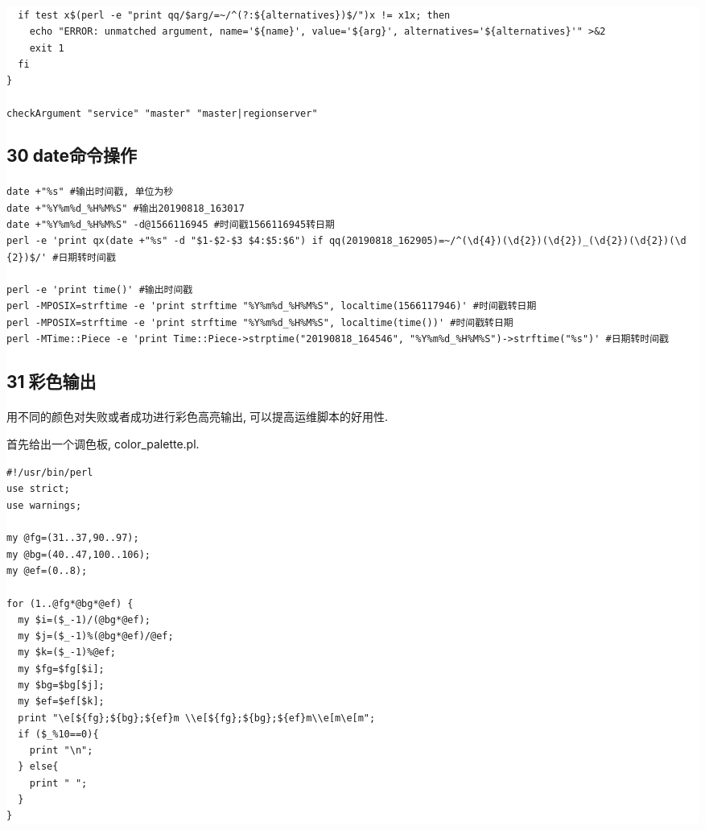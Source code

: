 ```
  if test x$(perl -e "print qq/$arg/=~/^(?:${alternatives})$/")x != x1x; then
    echo "ERROR: unmatched argument, name='${name}', value='${arg}', alternatives='${alternatives}'" >&2
    exit 1
  fi
}

checkArgument "service" "master" "master|regionserver"
```

## 30 date命令操作

```
date +"%s" #输出时间戳, 单位为秒
date +"%Y%m%d_%H%M%S" #输出20190818_163017
date +"%Y%m%d_%H%M%S" -d@1566116945 #时间戳1566116945转日期
perl -e 'print qx(date +"%s" -d "$1-$2-$3 $4:$5:$6") if qq(20190818_162905)=~/^(\d{4})(\d{2})(\d{2})_(\d{2})(\d{2})(\d{2})$/' #日期转时间戳

perl -e 'print time()' #输出时间戳
perl -MPOSIX=strftime -e 'print strftime "%Y%m%d_%H%M%S", localtime(1566117946)' #时间戳转日期
perl -MPOSIX=strftime -e 'print strftime "%Y%m%d_%H%M%S", localtime(time())' #时间戳转日期
perl -MTime::Piece -e 'print Time::Piece->strptime("20190818_164546", "%Y%m%d_%H%M%S")->strftime("%s")' #日期转时间戳
```

## 31 彩色输出

用不同的颜色对失败或者成功进行彩色高亮输出, 可以提高运维脚本的好用性.

首先给出一个调色板, color_palette.pl.

```
#!/usr/bin/perl
use strict;
use warnings;

my @fg=(31..37,90..97);
my @bg=(40..47,100..106);
my @ef=(0..8);

for (1..@fg*@bg*@ef) {
  my $i=($_-1)/(@bg*@ef);
  my $j=($_-1)%(@bg*@ef)/@ef;
  my $k=($_-1)%@ef;
  my $fg=$fg[$i];
  my $bg=$bg[$j];
  my $ef=$ef[$k];
  print "\e[${fg};${bg};${ef}m \\e[${fg};${bg};${ef}m\\e[m\e[m";
  if ($_%10==0){
    print "\n";
  } else{
    print " ";
  }
}
```
